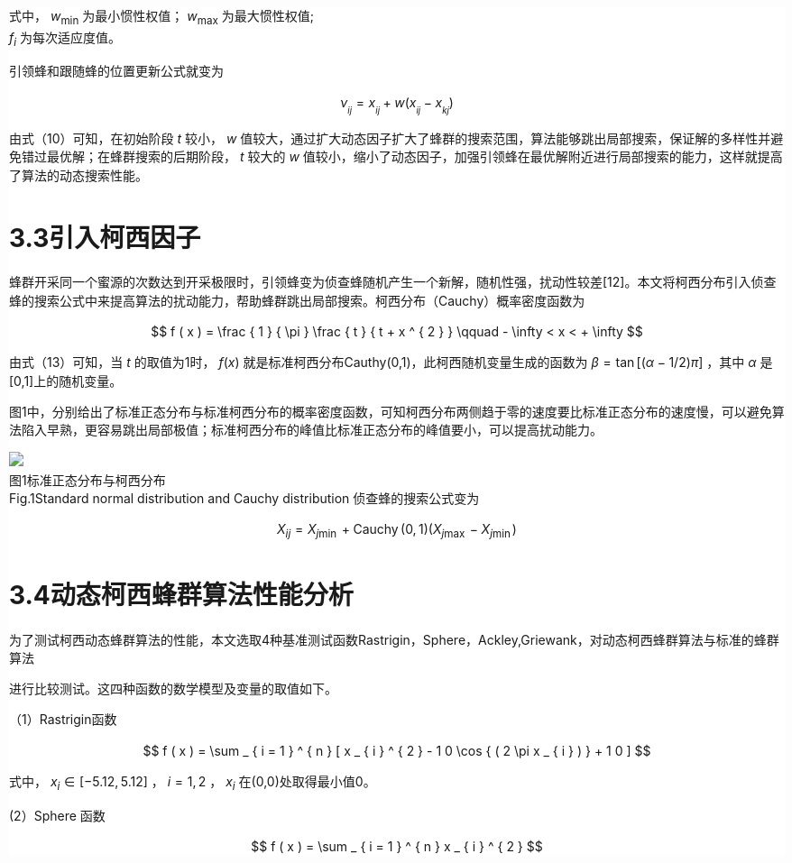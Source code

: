 式中， $w _ { \mathrm { m i n } }$ 为最小惯性权值； $w _ { \mathrm { m a x } }$ 为最大惯性权值;  
$f _ { i }$ 为每次适应度值。

引领蜂和跟随蜂的位置更新公式就变为

$$
\nu _ { _ { i j } } = x _ { _ { i j } } + w ( x _ { _ { i j } } - x _ { _ { k j } } )
$$

由式（10）可知，在初始阶段 $t$ 较小， $w$ 值较大，通过扩大动态因子扩大了蜂群的搜索范围，算法能够跳出局部搜索，保证解的多样性并避免错过最优解；在蜂群搜索的后期阶段， $t$ 较大的 $w$ 值较小，缩小了动态因子，加强引领蜂在最优解附近进行局部搜索的能力，这样就提高了算法的动态搜索性能。

# 3.3引入柯西因子

蜂群开采同一个蜜源的次数达到开采极限时，引领蜂变为侦查蜂随机产生一个新解，随机性强，扰动性较差[12]。本文将柯西分布引入侦查蜂的搜索公式中来提高算法的扰动能力，帮助蜂群跳出局部搜索。柯西分布（Cauchy）概率密度函数为

$$
f ( x ) = \frac { 1 } { \pi } \frac { t } { t + x ^ { 2 } } \qquad - \infty < x < + \infty
$$

由式（13）可知，当 $t$ 的取值为1时， $f ( x )$ 就是标准柯西分布Cauthy(0,1)，此柯西随机变量生成的函数为 $\beta = \tan [ ( \alpha - 1 / 2 ) \pi ]$ ，其中 $\alpha$ 是[0,1]上的随机变量。

图1中，分别给出了标准正态分布与标准柯西分布的概率密度函数，可知柯西分布两侧趋于零的速度要比标准正态分布的速度慢，可以避免算法陷入早熟，更容易跳出局部极值；标准柯西分布的峰值比标准正态分布的峰值要小，可以提高扰动能力。

![](images/3f489f8991aff5d4c4b089e4fe6c29c157ba16909853a54be3e8da5a53da782c.jpg)  
图1标准正态分布与柯西分布  
Fig.1Standard normal distribution and Cauchy distribution 侦查蜂的搜索公式变为

$$
X _ { i j } = X _ { j \operatorname* { m i n } } + \operatorname { C a u c h y } ( 0 , 1 ) ( X _ { j \operatorname* { m a x } } - X _ { j \operatorname* { m i n } } )
$$

# 3.4动态柯西蜂群算法性能分析

为了测试柯西动态蜂群算法的性能，本文选取4种基准测试函数Rastrigin，Sphere，Ackley,Griewank，对动态柯西蜂群算法与标准的蜂群算法

进行比较测试。这四种函数的数学模型及变量的取值如下。

（1）Rastrigin函数

$$
f ( x ) = \sum _ { i = 1 } ^ { n } [ x _ { i } ^ { 2 } - 1 0 \cos { ( 2 \pi x _ { i } ) } + 1 0 ]
$$

式中， $x _ { i } \in [ - 5 . 1 2 , 5 . 1 2 ]$ ， $i = 1 , 2$ ， $x _ { i }$ 在(0,0)处取得最小值0。

(2）Sphere 函数

$$
f ( x ) = \sum _ { i = 1 } ^ { n } x _ { i } ^ { 2 }
$$
